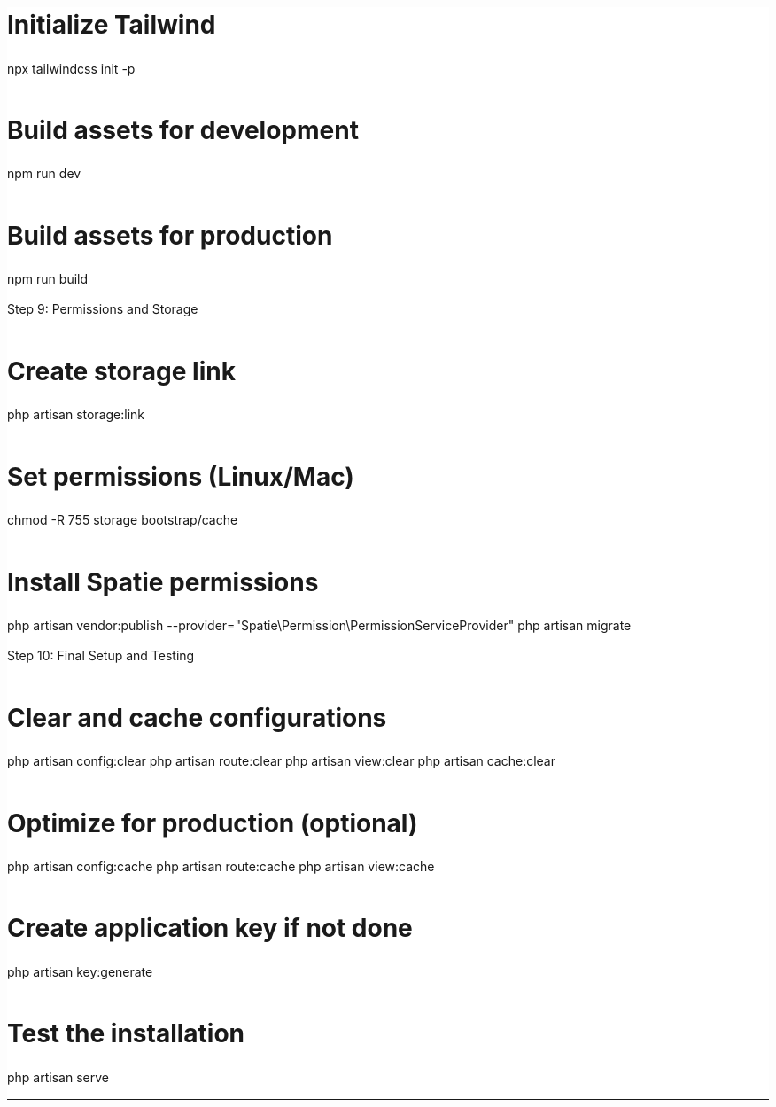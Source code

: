 # Initialize Tailwind
npx tailwindcss init -p

# Build assets for development
npm run dev

# Build assets for production
npm run build

Step 9: Permissions and Storage
# Create storage link
php artisan storage:link

# Set permissions (Linux/Mac)
chmod -R 755 storage bootstrap/cache

# Install Spatie permissions
php artisan vendor:publish --provider="Spatie\Permission\PermissionServiceProvider"
php artisan migrate

Step 10: Final Setup and Testing
# Clear and cache configurations
php artisan config:clear
php artisan route:clear
php artisan view:clear
php artisan cache:clear

# Optimize for production (optional)
php artisan config:cache
php artisan route:cache
php artisan view:cache

# Create application key if not done
php artisan key:generate

# Test the installation
php artisan serve

---
